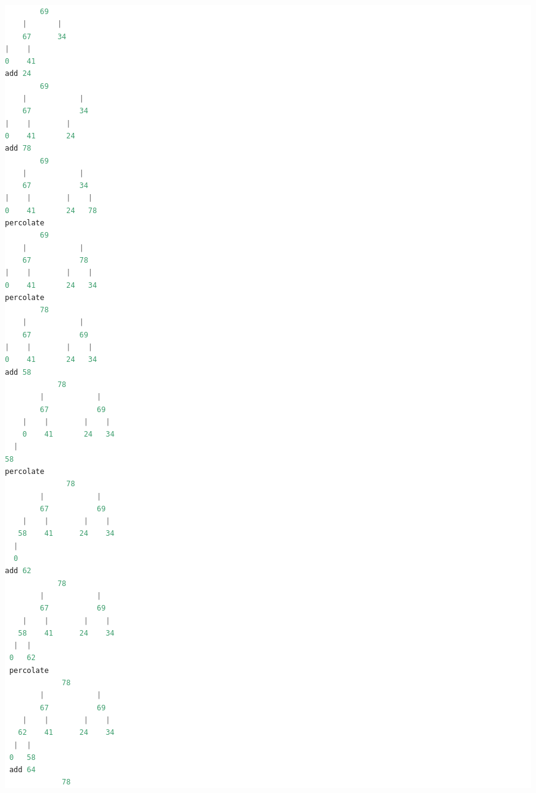 ```java
        69
    |       |
    67      34
|    |
0    41
add 24
        69
    |            |
    67           34
|    |        |
0    41       24
add 78
        69
    |            |
    67           34
|    |        |    |
0    41       24   78
percolate 
        69
    |            |
    67           78    
|    |        |    |
0    41       24   34
percolate
        78
    |            |
    67           69
|    |        |    |
0    41       24   34
add 58
            78
        |            |
        67           69
    |    |        |    |
    0    41       24   34
  |
58
percolate
              78
        |            |
        67           69
    |    |        |    |
   58    41      24    34
  |
  0
add 62
            78
        |            |
        67           69
    |    |        |    |
   58    41      24    34
  |  |
 0   62
 percolate
             78
        |            |
        67           69
    |    |        |    |
   62    41      24    34
  |  |
 0   58
 add 64
             78
```